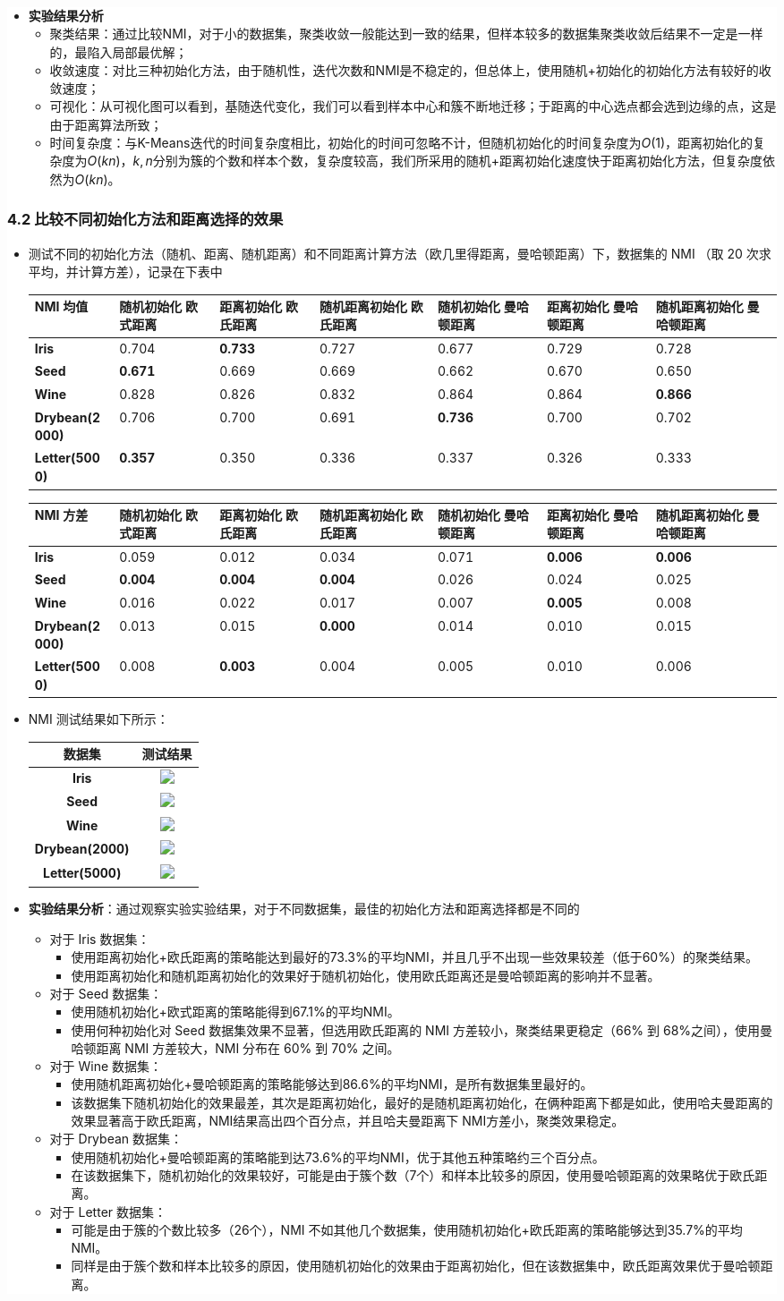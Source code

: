 
* **实验结果分析**
  * 聚类结果：通过比较NMI，对于小的数据集，聚类收敛一般能达到一致的结果，但样本较多的数据集聚类收敛后结果不一定是一样的，最陷入局部最优解；
  * 收敛速度：对比三种初始化方法，由于随机性，迭代次数和NMI是不稳定的，但总体上，使用随机+初始化的初始化方法有较好的收敛速度；
  * 可视化：从可视化图可以看到，基随迭代变化，我们可以看到样本中心和簇不断地迁移；于距离的中心选点都会选到边缘的点，这是由于距离算法所致；
  * 时间复杂度：与K-Means迭代的时间复杂度相比，初始化的时间可忽略不计，但随机初始化的时间复杂度为$O(1)$，距离初始化的复杂度为$O(kn)$，$k,n$分别为簇的个数和样本个数，复杂度较高，我们所采用的随机+距离初始化速度快于距离初始化方法，但复杂度依然为$O(kn)$。

### 4.2 比较不同初始化方法和距离选择的效果

* 测试不同的初始化方法（随机、距离、随机距离）和不同距离计算方法（欧几里得距离，曼哈顿距离）下，数据集的 NMI （取 20 次求平均，并计算方差），记录在下表中

  | NMI 均值          | 随机初始化 欧式距离 | 距离初始化 欧氏距离 | 随机距离初始化 欧氏距离 | 随机初始化 曼哈顿距离 | 距离初始化 曼哈顿距离 | 随机距离初始化 曼哈顿距离 |
  | ----------------- | ------------------- | ------------------- | ----------------------- | --------------------- | --------------------- | ------------------------- |
  | **Iris**          | 0.704               | **0.733**           | 0.727                   | 0.677                 | 0.729                 | 0.728                     |
  | **Seed**          | **0.671**           | 0.669               | 0.669                   | 0.662                 | 0.670                 | 0.650                     |
  | **Wine**          | 0.828               | 0.826               | 0.832                   | 0.864                 | 0.864                 | **0.866**                 |
  | **Drybean(2000)** | 0.706               | 0.700               | 0.691                   | **0.736**             | 0.700                 | 0.702                     |
  | **Letter(5000)**  | **0.357**           | 0.350               | 0.336                   | 0.337                 | 0.326                 | 0.333                     |

  | NMI 方差          | 随机初始化 欧式距离 | 距离初始化 欧氏距离 | 随机距离初始化 欧氏距离 | 随机初始化 曼哈顿距离 | 距离初始化 曼哈顿距离 | 随机距离初始化 曼哈顿距离 |
  | ----------------- | ------------------- | ------------------- | ----------------------- | --------------------- | --------------------- | ------------------------- |
  | **Iris**          | 0.059               | 0.012               | 0.034                   | 0.071                 | **0.006**             | **0.006**                 |
  | **Seed**          | **0.004**           | **0.004**           | **0.004**               | 0.026                 | 0.024                 | 0.025                     |
  | **Wine**          | 0.016               | 0.022               | 0.017                   | 0.007                 | **0.005**             | 0.008                     |
  | **Drybean(2000)** | 0.013               | 0.015               | **0.000**               | 0.014                 | 0.010                 | 0.015                     |
  | **Letter(5000)**  | 0.008               | **0.003**           | 0.004                   | 0.005                 | 0.010                 | 0.006                     |

* NMI 测试结果如下所示：

  |      数据集       |         测试结果          |
  | :---------------: | :-----------------------: |
  |     **Iris**      |  ![](ValImage/iris.jpg)   |
  |     **Seed**      |  ![](ValImage/seed.jpg)   |
  |     **Wine**      |  ![](ValImage/wine.jpg)   |
  | **Drybean(2000)** | ![](ValImage/drybean.jpg) |
  | **Letter(5000)**  | ![](ValImage/letter.jpg)  |

* **实验结果分析**：通过观察实验实验结果，对于不同数据集，最佳的初始化方法和距离选择都是不同的
  * 对于 Iris 数据集：	
    * 使用距离初始化+欧氏距离的策略能达到最好的73.3%的平均NMI，并且几乎不出现一些效果较差（低于60%）的聚类结果。
    * 使用距离初始化和随机距离初始化的效果好于随机初始化，使用欧氏距离还是曼哈顿距离的影响并不显著。
  * 对于 Seed 数据集：
    * 使用随机初始化+欧式距离的策略能得到67.1%的平均NMI。
    * 使用何种初始化对 Seed 数据集效果不显著，但选用欧氏距离的 NMI 方差较小，聚类结果更稳定（66% 到 68%之间），使用曼哈顿距离 NMI 方差较大，NMI 分布在 60% 到 70% 之间。
  * 对于 Wine 数据集：
    * 使用随机距离初始化+曼哈顿距离的策略能够达到86.6%的平均NMI，是所有数据集里最好的。
    * 该数据集下随机初始化的效果最差，其次是距离初始化，最好的是随机距离初始化，在俩种距离下都是如此，使用哈夫曼距离的效果显著高于欧氏距离，NMI结果高出四个百分点，并且哈夫曼距离下 NMI方差小，聚类效果稳定。
  * 对于 Drybean 数据集：
    * 使用随机初始化+曼哈顿距离的策略能到达73.6%的平均NMI，优于其他五种策略约三个百分点。
    * 在该数据集下，随机初始化的效果较好，可能是由于簇个数（7个）和样本比较多的原因，使用曼哈顿距离的效果略优于欧氏距离。
  * 对于 Letter 数据集：
    * 可能是由于簇的个数比较多（26个），NMI 不如其他几个数据集，使用随机初始化+欧氏距离的策略能够达到35.7%的平均NMI。
    * 同样是由于簇个数和样本比较多的原因，使用随机初始化的效果由于距离初始化，但在该数据集中，欧氏距离效果优于曼哈顿距离。
